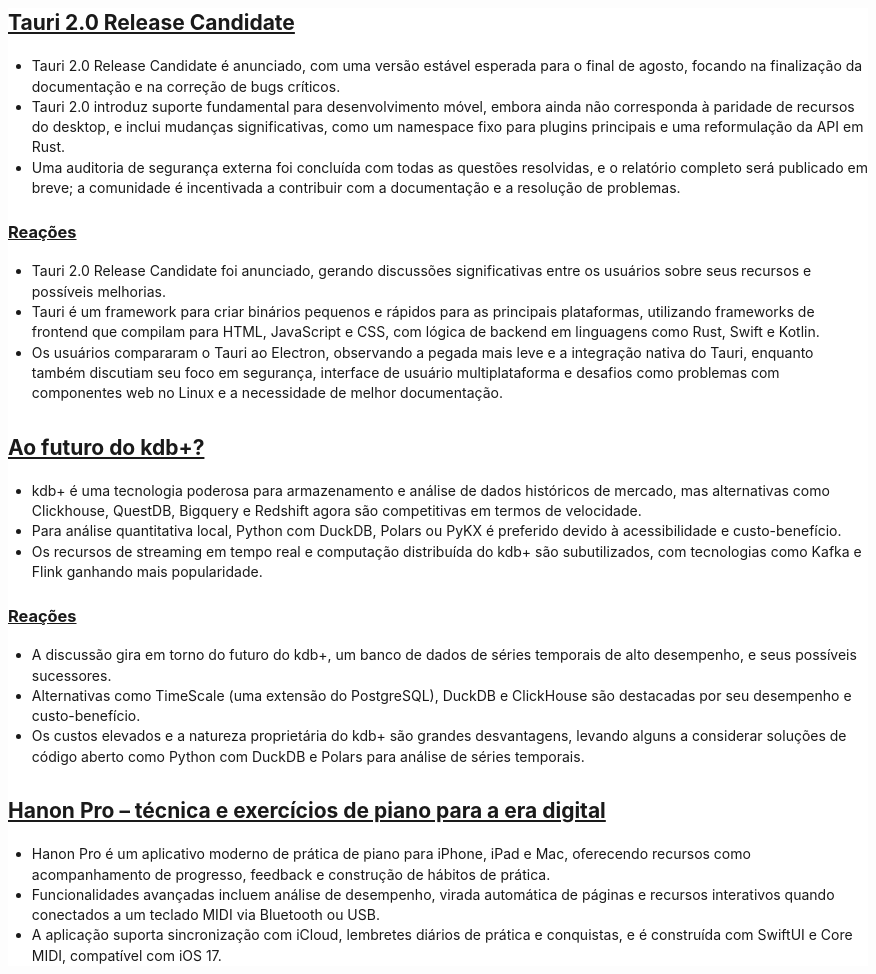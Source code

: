 ## [Tauri 2.0 Release Candidate](https://v2.tauri.app/blog/tauri-2-0-0-release-candidate/)

- Tauri 2.0 Release Candidate é anunciado, com uma versão estável esperada para o final de agosto, focando na finalização da documentação e na correção de bugs críticos.
- Tauri 2.0 introduz suporte fundamental para desenvolvimento móvel, embora ainda não corresponda à paridade de recursos do desktop, e inclui mudanças significativas, como um namespace fixo para plugins principais e uma reformulação da API em Rust.
- Uma auditoria de segurança externa foi concluída com todas as questões resolvidas, e o relatório completo será publicado em breve; a comunidade é incentivada a contribuir com a documentação e a resolução de problemas.

### [Reações](https://news.ycombinator.com/item?id=41141962)

- Tauri 2.0 Release Candidate foi anunciado, gerando discussões significativas entre os usuários sobre seus recursos e possíveis melhorias.
- Tauri é um framework para criar binários pequenos e rápidos para as principais plataformas, utilizando frameworks de frontend que compilam para HTML, JavaScript e CSS, com lógica de backend em linguagens como Rust, Swift e Kotlin.
- Os usuários compararam o Tauri ao Electron, observando a pegada mais leve e a integração nativa do Tauri, enquanto também discutiam seu foco em segurança, interface de usuário multiplataforma e desafios como problemas com componentes web no Linux e a necessidade de melhor documentação.

## [Ao futuro do kdb+?](https://www.timestored.com/b/the-future-of-kdb/)

- kdb+ é uma tecnologia poderosa para armazenamento e análise de dados históricos de mercado, mas alternativas como Clickhouse, QuestDB, Bigquery e Redshift agora são competitivas em termos de velocidade.
- Para análise quantitativa local, Python com DuckDB, Polars ou PyKX é preferido devido à acessibilidade e custo-benefício.
- Os recursos de streaming em tempo real e computação distribuída do kdb+ são subutilizados, com tecnologias como Kafka e Flink ganhando mais popularidade.

### [Reações](https://news.ycombinator.com/item?id=41143764)

- A discussão gira em torno do futuro do kdb+, um banco de dados de séries temporais de alto desempenho, e seus possíveis sucessores.
- Alternativas como TimeScale (uma extensão do PostgreSQL), DuckDB e ClickHouse são destacadas por seu desempenho e custo-benefício.
- Os custos elevados e a natureza proprietária do kdb+ são grandes desvantagens, levando alguns a considerar soluções de código aberto como Python com DuckDB e Polars para análise de séries temporais.

## [Hanon Pro – técnica e exercícios de piano para a era digital](https://furnacecreek.org/hanon/)

- Hanon Pro é um aplicativo moderno de prática de piano para iPhone, iPad e Mac, oferecendo recursos como acompanhamento de progresso, feedback e construção de hábitos de prática.
- Funcionalidades avançadas incluem análise de desempenho, virada automática de páginas e recursos interativos quando conectados a um teclado MIDI via Bluetooth ou USB.
- A aplicação suporta sincronização com iCloud, lembretes diários de prática e conquistas, e é construída com SwiftUI e Core MIDI, compatível com iOS 17.
